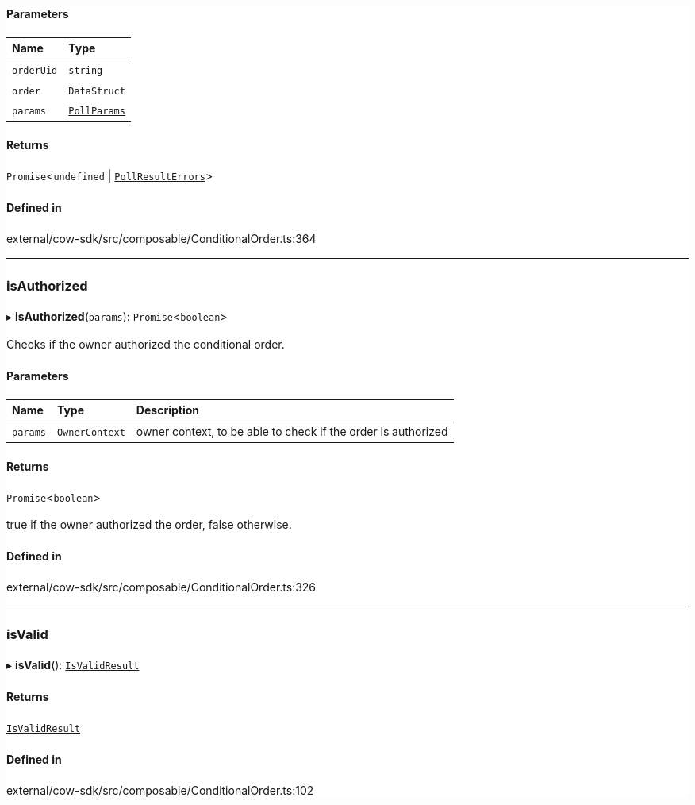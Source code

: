 #### Parameters

| Name | Type |
| :------ | :------ |
| `orderUid` | `string` |
| `order` | `DataStruct` |
| `params` | [`PollParams`](../modules.md#pollparams) |

#### Returns

`Promise`<`undefined` \| [`PollResultErrors`](../modules.md#pollresulterrors)\>

#### Defined in

external/cow-sdk/src/composable/ConditionalOrder.ts:364

___

### isAuthorized

▸ **isAuthorized**(`params`): `Promise`<`boolean`\>

Checks if the owner authorized the conditional order.

#### Parameters

| Name | Type | Description |
| :------ | :------ | :------ |
| `params` | [`OwnerContext`](../modules.md#ownercontext) | owner context, to be able to check if the order is authorized |

#### Returns

`Promise`<`boolean`\>

true if the owner authorized the order, false otherwise.

#### Defined in

external/cow-sdk/src/composable/ConditionalOrder.ts:326

___

### isValid

▸ **isValid**(): [`IsValidResult`](../modules.md#isvalidresult)

#### Returns

[`IsValidResult`](../modules.md#isvalidresult)

#### Defined in

external/cow-sdk/src/composable/ConditionalOrder.ts:102
